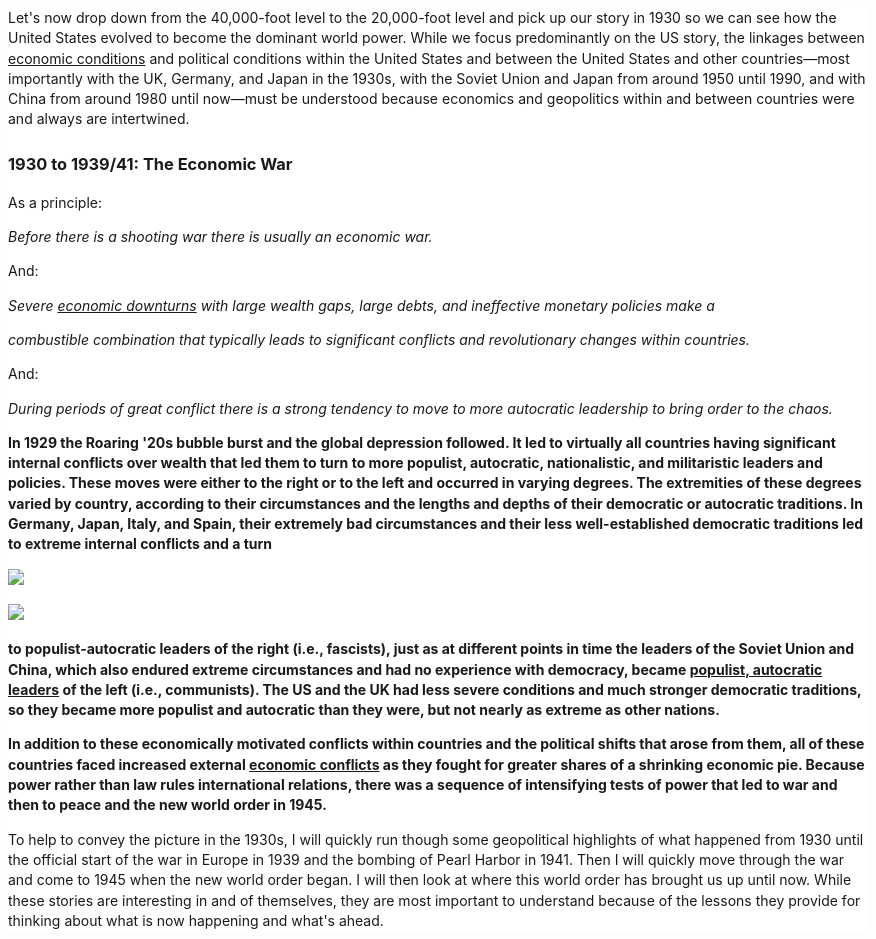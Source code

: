 Let's now drop down from the 40,000-foot level to the 20,000-foot level and pick up our story in 1930 so we can see how the United States evolved to become the dominant world power. While we focus predominantly on the US story, the linkages between [economic conditions](../../Chapters/US%20Debt%20Crisis%20and%20Adjustment%20(2007–2011).md) and political conditions within the United States and between the United States and other countries—most importantly with the UK, Germany, and Japan in the 1930s, with the Soviet Union and Japan from around 1950 until 1990, and with China from around 1980 until now—must be understood because economics and geopolitics within and between countries were and always are intertwined.

### **1930 to 1939/41: The Economic War**

As a principle:

*Before there is a shooting war there is usually an economic war.* 

And:

*Severe [economic downturns](../../../../Financial%20Markets%20and%20Institutions/III.%20Liquidity%20of%20Assets/Class%208-%20Markets,%20Meltdowns,%20and%20Arbitrage/How%20the%20Eggheads%20Cracked.md) with large wealth gaps, large debts, and ineffective monetary policies make a* 

*combustible combination that typically leads to significant conflicts and revolutionary changes within countries.* 

And:

*During periods of great conflict there is a strong tendency to move to more autocratic leadership to bring order to the chaos.* 

**In 1929 the Roaring '20s bubble burst and the global depression followed. It led to virtually all countries having significant internal conflicts over wealth that led them to turn to more populist, autocratic, nationalistic, and militaristic leaders and policies. These moves were either to the right or to the left and occurred in varying degrees. The extremities of these degrees varied by country, according to their circumstances and the lengths and depths of their democratic or autocratic traditions. In Germany, Japan, Italy, and Spain, their extremely bad circumstances and their less well-established democratic traditions led to extreme internal conflicts and a turn** 

![](Attachments/ChangingWorldOrder__page_4_Figure_1.jpeg)

![](Attachments/ChangingWorldOrder__page_4_Figure_0.jpeg)

**to populist-autocratic leaders of the right (i.e., fascists), just as at different points in time the leaders of the Soviet Union and China, which also endured extreme circumstances and had no experience with democracy, became [populist, autocratic leaders](../../Chapters/War%20Economies.md) of the left (i.e., communists). The US and the UK had less severe conditions and much stronger democratic traditions, so they became more populist and autocratic than they were, but not nearly as extreme as other nations.** 

**In addition to these economically motivated conflicts within countries and the political shifts that arose from them, all of these countries faced increased external [economic conflicts](../../Bridgewater%20Articles/War%20Economies%20An%20Overview.md) as they fought for greater shares of a shrinking economic pie. Because power rather than law rules international relations, there was a sequence of intensifying tests of power that led to war and then to peace and the new world order in 1945.** 

To help to convey the picture in the 1930s, I will quickly run though some geopolitical highlights of what happened from 1930 until the official start of the war in Europe in 1939 and the bombing of Pearl Harbor in 1941. Then I will quickly move through the war and come to 1945 when the new world order began. I will then look at where this world order has brought us up until now. While these stories are interesting in and of themselves, they are most important to understand because of the lessons they provide for thinking about what is now happening and what's ahead.

